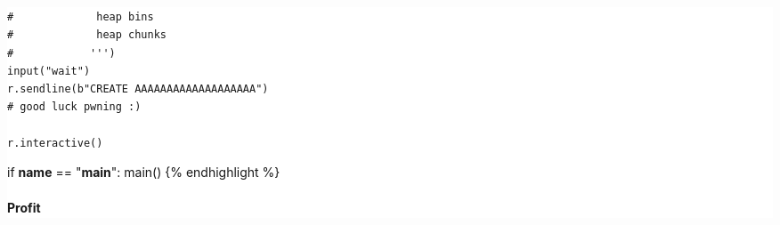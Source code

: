     #             heap bins
    #             heap chunks
    #            ''')
    input("wait")
    r.sendline(b"CREATE AAAAAAAAAAAAAAAAAAA")
    # good luck pwning :)

    r.interactive()


if __name__ == "__main__":
    main()
{% endhighlight %}

#### Profit
